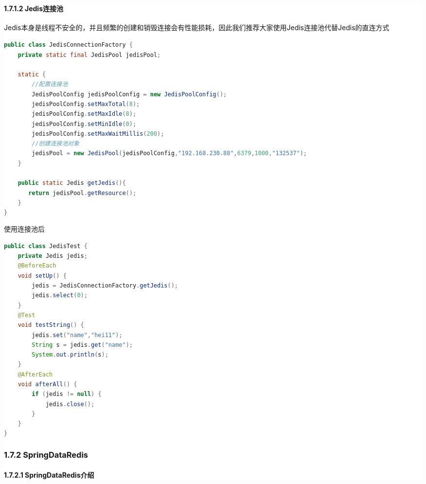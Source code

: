 #### 1.7.1.2 Jedis连接池

Jedis本身是线程不安全的，并且频繁的创建和销毁连接会有性能损耗，因此我们推荐大家使用Jedis连接池代替Jedis的直连方式

```java
public class JedisConnectionFactory {
    private static final JedisPool jedisPool;

    static {
        //配置连接池
        JedisPoolConfig jedisPoolConfig = new JedisPoolConfig();
        jedisPoolConfig.setMaxTotal(8);
        jedisPoolConfig.setMaxIdle(8);
        jedisPoolConfig.setMinIdle(0);
        jedisPoolConfig.setMaxWaitMillis(200);
        //创建连接池对象
        jedisPool = new JedisPool(jedisPoolConfig,"192.168.230.88",6379,1000,"132537");
    }

    public static Jedis getJedis(){
       return jedisPool.getResource();
    }
}
```

使用连接池后

```java
public class JedisTest {
    private Jedis jedis;
    @BeforeEach
    void setUp() {
        jedis = JedisConnectionFactory.getJedis();
        jedis.select(0);
    }
    @Test
    void testString() {
        jedis.set("name","hei11");
        String s = jedis.get("name");
        System.out.println(s);
    }
    @AfterEach
    void afterAll() {
        if (jedis != null) {
            jedis.close();
        }
    }
}
```

### 1.7.2 SpringDataRedis

#### 1.7.2.1 SpringDataRedis介绍
